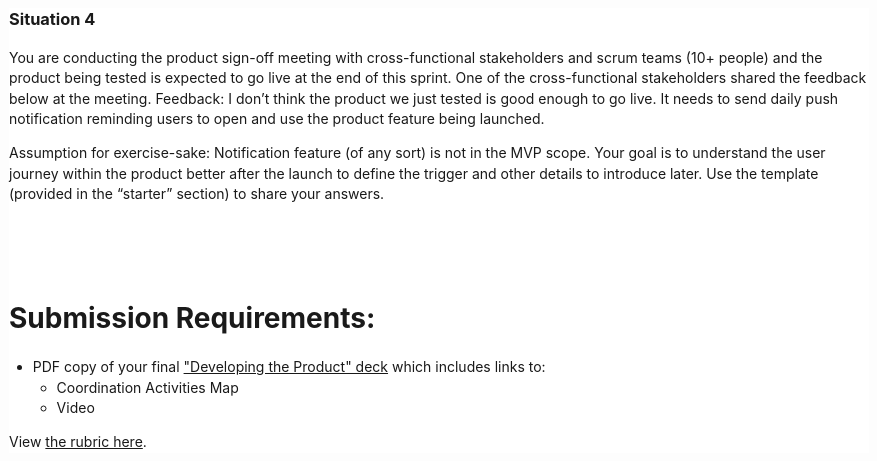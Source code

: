 ### Situation 4

You are conducting the product sign-off meeting with cross-functional stakeholders and scrum teams (10+ people) and the product being tested is expected to go live at the end of this sprint. One of the cross-functional stakeholders shared the feedback below at the meeting.
Feedback: I don’t think the product we just tested is good enough to go live. It needs to send daily push notification reminding users to open and use the product feature being launched.

Assumption for exercise-sake: Notification feature (of any sort) is not in the MVP scope. Your goal is to understand the user journey within the product better after the launch to define the trigger and other details to introduce later. Use the template (provided in the “starter” section) to share your answers.

<br>
<br>

# Submission Requirements:

- PDF copy of your final ["Developing the Product" deck](https://docs.google.com/presentation/d/1AeHtZqSGpZQvqxnBBiDusb9jGV0uNHGf_i1FHEECFj0/copy) which includes links to:
    - Coordination Activities Map
    - Video

View [the rubric here](./Unit_3_Rubric.pdf).